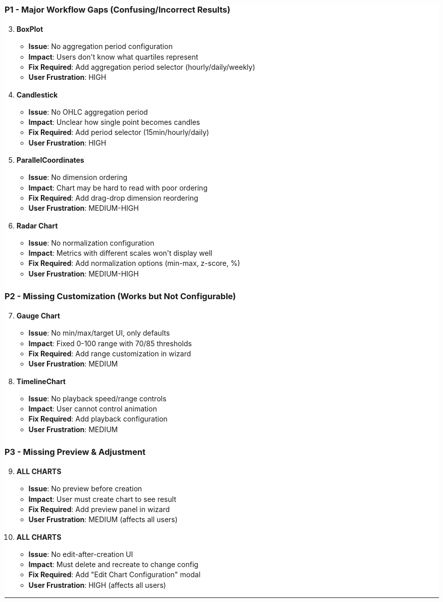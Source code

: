 ### P1 - Major Workflow Gaps (Confusing/Incorrect Results)
3. **BoxPlot**
   - **Issue**: No aggregation period configuration
   - **Impact**: Users don't know what quartiles represent
   - **Fix Required**: Add aggregation period selector (hourly/daily/weekly)
   - **User Frustration**: HIGH

4. **Candlestick**
   - **Issue**: No OHLC aggregation period
   - **Impact**: Unclear how single point becomes candles
   - **Fix Required**: Add period selector (15min/hourly/daily)
   - **User Frustration**: HIGH

5. **ParallelCoordinates**
   - **Issue**: No dimension ordering
   - **Impact**: Chart may be hard to read with poor ordering
   - **Fix Required**: Add drag-drop dimension reordering
   - **User Frustration**: MEDIUM-HIGH

6. **Radar Chart**
   - **Issue**: No normalization configuration
   - **Impact**: Metrics with different scales won't display well
   - **Fix Required**: Add normalization options (min-max, z-score, %)
   - **User Frustration**: MEDIUM-HIGH

### P2 - Missing Customization (Works but Not Configurable)
7. **Gauge Chart**
   - **Issue**: No min/max/target UI, only defaults
   - **Impact**: Fixed 0-100 range with 70/85 thresholds
   - **Fix Required**: Add range customization in wizard
   - **User Frustration**: MEDIUM

8. **TimelineChart**
   - **Issue**: No playback speed/range controls
   - **Impact**: User cannot control animation
   - **Fix Required**: Add playback configuration
   - **User Frustration**: MEDIUM

### P3 - Missing Preview & Adjustment
9. **ALL CHARTS**
   - **Issue**: No preview before creation
   - **Impact**: User must create chart to see result
   - **Fix Required**: Add preview panel in wizard
   - **User Frustration**: MEDIUM (affects all users)

10. **ALL CHARTS**
    - **Issue**: No edit-after-creation UI
    - **Impact**: Must delete and recreate to change config
    - **Fix Required**: Add "Edit Chart Configuration" modal
    - **User Frustration**: HIGH (affects all users)

---
